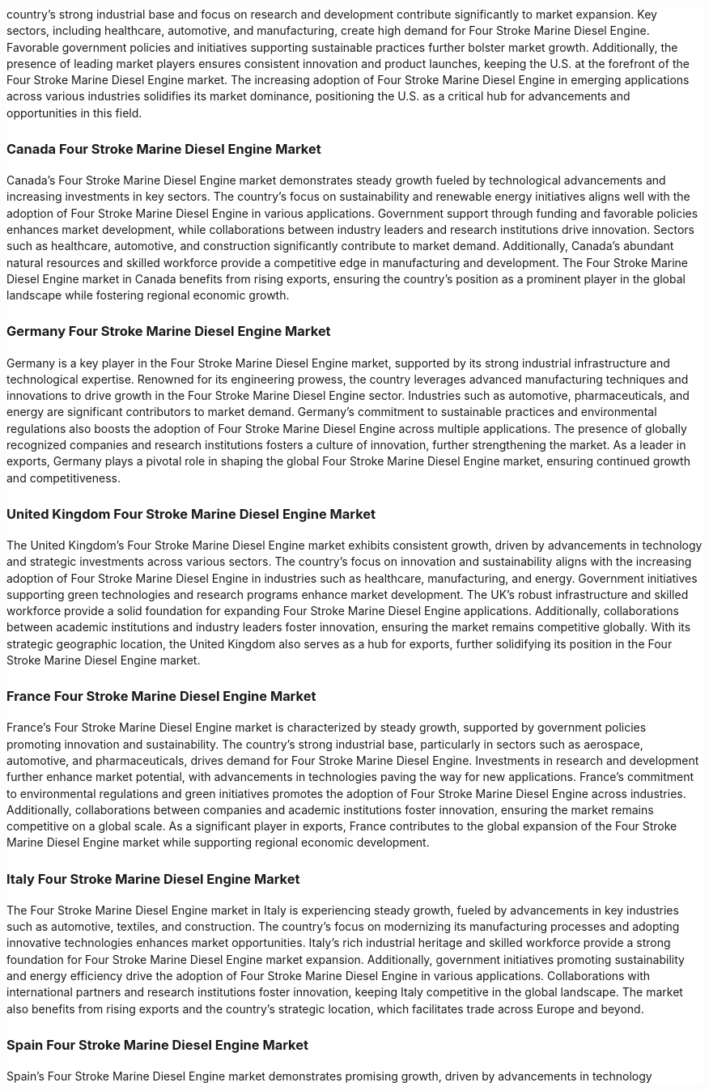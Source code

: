 country&rsquo;s strong industrial base and focus on research and development contribute significantly to market expansion. Key sectors, including healthcare, automotive, and manufacturing, create high demand for Four Stroke Marine Diesel Engine. Favorable government policies and initiatives supporting sustainable practices further bolster market growth. Additionally, the presence of leading market players ensures consistent innovation and product launches, keeping the U.S. at the forefront of the Four Stroke Marine Diesel Engine market. The increasing adoption of Four Stroke Marine Diesel Engine in emerging applications across various industries solidifies its market dominance, positioning the U.S. as a critical hub for advancements and opportunities in this field.</p><h3>Canada Four Stroke Marine Diesel Engine Market</h3><p>Canada&rsquo;s Four Stroke Marine Diesel Engine market demonstrates steady growth fueled by technological advancements and increasing investments in key sectors. The country&rsquo;s focus on sustainability and renewable energy initiatives aligns well with the adoption of Four Stroke Marine Diesel Engine in various applications. Government support through funding and favorable policies enhances market development, while collaborations between industry leaders and research institutions drive innovation. Sectors such as healthcare, automotive, and construction significantly contribute to market demand. Additionally, Canada&rsquo;s abundant natural resources and skilled workforce provide a competitive edge in manufacturing and development. The Four Stroke Marine Diesel Engine market in Canada benefits from rising exports, ensuring the country&rsquo;s position as a prominent player in the global landscape while fostering regional economic growth.</p><h3>Germany Four Stroke Marine Diesel Engine Market</h3><p>Germany is a key player in the Four Stroke Marine Diesel Engine market, supported by its strong industrial infrastructure and technological expertise. Renowned for its engineering prowess, the country leverages advanced manufacturing techniques and innovations to drive growth in the Four Stroke Marine Diesel Engine sector. Industries such as automotive, pharmaceuticals, and energy are significant contributors to market demand. Germany&rsquo;s commitment to sustainable practices and environmental regulations also boosts the adoption of Four Stroke Marine Diesel Engine across multiple applications. The presence of globally recognized companies and research institutions fosters a culture of innovation, further strengthening the market. As a leader in exports, Germany plays a pivotal role in shaping the global Four Stroke Marine Diesel Engine market, ensuring continued growth and competitiveness.</p><h3>United Kingdom Four Stroke Marine Diesel Engine Market</h3><p>The United Kingdom&rsquo;s Four Stroke Marine Diesel Engine market exhibits consistent growth, driven by advancements in technology and strategic investments across various sectors. The country&rsquo;s focus on innovation and sustainability aligns with the increasing adoption of Four Stroke Marine Diesel Engine in industries such as healthcare, manufacturing, and energy. Government initiatives supporting green technologies and research programs enhance market development. The UK&rsquo;s robust infrastructure and skilled workforce provide a solid foundation for expanding Four Stroke Marine Diesel Engine applications. Additionally, collaborations between academic institutions and industry leaders foster innovation, ensuring the market remains competitive globally. With its strategic geographic location, the United Kingdom also serves as a hub for exports, further solidifying its position in the Four Stroke Marine Diesel Engine market.</p><h3>France Four Stroke Marine Diesel Engine Market</h3><p>France&rsquo;s Four Stroke Marine Diesel Engine market is characterized by steady growth, supported by government policies promoting innovation and sustainability. The country&rsquo;s strong industrial base, particularly in sectors such as aerospace, automotive, and pharmaceuticals, drives demand for Four Stroke Marine Diesel Engine. Investments in research and development further enhance market potential, with advancements in technologies paving the way for new applications. France&rsquo;s commitment to environmental regulations and green initiatives promotes the adoption of Four Stroke Marine Diesel Engine across industries. Additionally, collaborations between companies and academic institutions foster innovation, ensuring the market remains competitive on a global scale. As a significant player in exports, France contributes to the global expansion of the Four Stroke Marine Diesel Engine market while supporting regional economic development.</p><h3>Italy Four Stroke Marine Diesel Engine Market</h3><p>The Four Stroke Marine Diesel Engine market in Italy is experiencing steady growth, fueled by advancements in key industries such as automotive, textiles, and construction. The country&rsquo;s focus on modernizing its manufacturing processes and adopting innovative technologies enhances market opportunities. Italy&rsquo;s rich industrial heritage and skilled workforce provide a strong foundation for Four Stroke Marine Diesel Engine market expansion. Additionally, government initiatives promoting sustainability and energy efficiency drive the adoption of Four Stroke Marine Diesel Engine in various applications. Collaborations with international partners and research institutions foster innovation, keeping Italy competitive in the global landscape. The market also benefits from rising exports and the country&rsquo;s strategic location, which facilitates trade across Europe and beyond.</p><h3>Spain Four Stroke Marine Diesel Engine Market</h3><p>Spain&rsquo;s Four Stroke Marine Diesel Engine market demonstrates promising growth, driven by advancements in technology